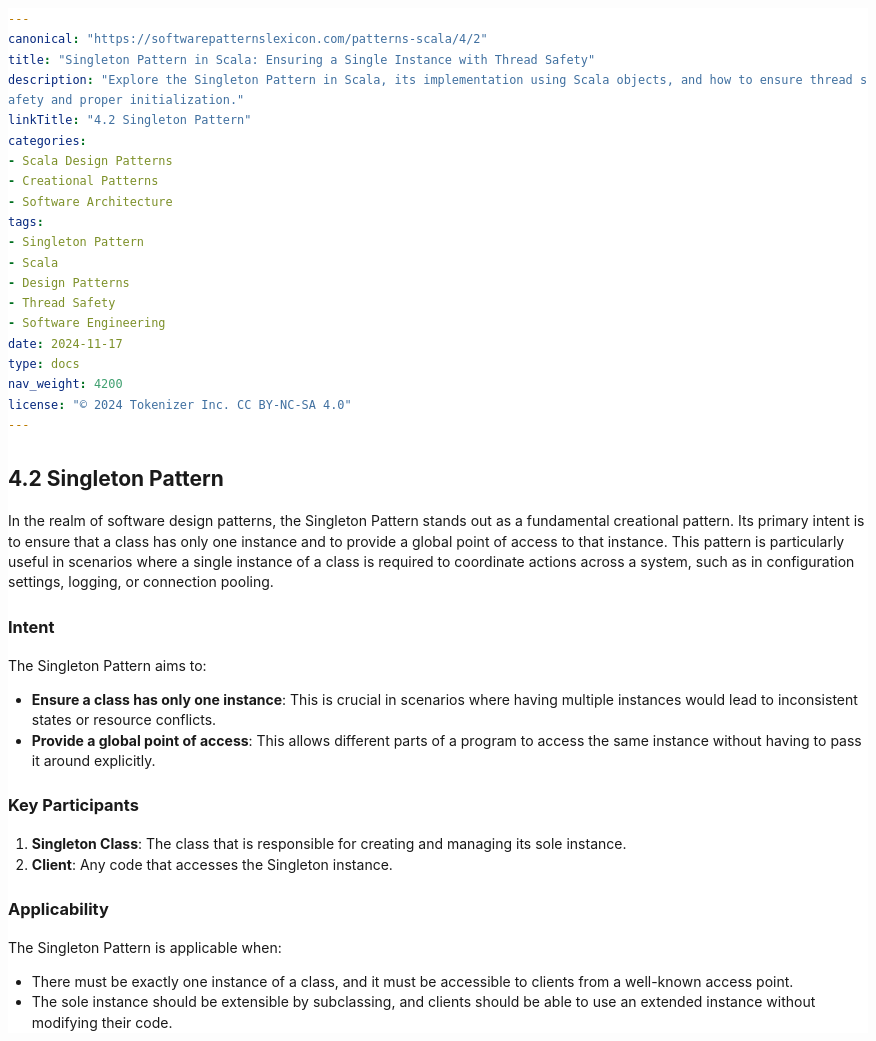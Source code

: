 ```yaml
---
canonical: "https://softwarepatternslexicon.com/patterns-scala/4/2"
title: "Singleton Pattern in Scala: Ensuring a Single Instance with Thread Safety"
description: "Explore the Singleton Pattern in Scala, its implementation using Scala objects, and how to ensure thread safety and proper initialization."
linkTitle: "4.2 Singleton Pattern"
categories:
- Scala Design Patterns
- Creational Patterns
- Software Architecture
tags:
- Singleton Pattern
- Scala
- Design Patterns
- Thread Safety
- Software Engineering
date: 2024-11-17
type: docs
nav_weight: 4200
license: "© 2024 Tokenizer Inc. CC BY-NC-SA 4.0"
---
```


## 4.2 Singleton Pattern

In the realm of software design patterns, the Singleton Pattern stands out as a fundamental creational pattern. Its primary intent is to ensure that a class has only one instance and to provide a global point of access to that instance. This pattern is particularly useful in scenarios where a single instance of a class is required to coordinate actions across a system, such as in configuration settings, logging, or connection pooling.

### Intent

The Singleton Pattern aims to:
- **Ensure a class has only one instance**: This is crucial in scenarios where having multiple instances would lead to inconsistent states or resource conflicts.
- **Provide a global point of access**: This allows different parts of a program to access the same instance without having to pass it around explicitly.

### Key Participants

1. **Singleton Class**: The class that is responsible for creating and managing its sole instance.
2. **Client**: Any code that accesses the Singleton instance.

### Applicability

The Singleton Pattern is applicable when:
- There must be exactly one instance of a class, and it must be accessible to clients from a well-known access point.
- The sole instance should be extensible by subclassing, and clients should be able to use an extended instance without modifying their code.
